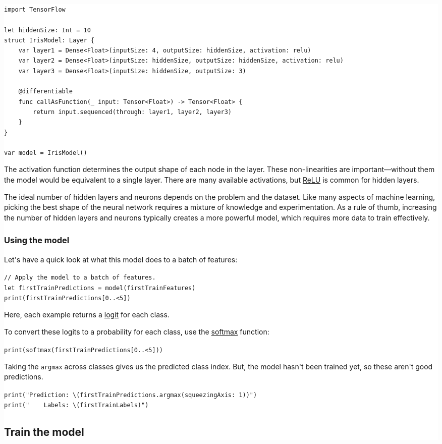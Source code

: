 ```
import TensorFlow

let hiddenSize: Int = 10
struct IrisModel: Layer {
    var layer1 = Dense<Float>(inputSize: 4, outputSize: hiddenSize, activation: relu)
    var layer2 = Dense<Float>(inputSize: hiddenSize, outputSize: hiddenSize, activation: relu)
    var layer3 = Dense<Float>(inputSize: hiddenSize, outputSize: 3)
    
    @differentiable
    func callAsFunction(_ input: Tensor<Float>) -> Tensor<Float> {
        return input.sequenced(through: layer1, layer2, layer3)
    }
}

var model = IrisModel()
```

The activation function determines the output shape of each node in the layer. These non-linearities are important—without them the model would be equivalent to a single layer. There are many available activations, but [ReLU](https://www.tensorflow.org/swift/api_docs/Functions#relu_:) is common for hidden layers.

The ideal number of hidden layers and neurons depends on the problem and the dataset. Like many aspects of machine learning, picking the best shape of the neural network requires a mixture of knowledge and experimentation. As a rule of thumb, increasing the number of hidden layers and neurons typically creates a more powerful model, which requires more data to train effectively.

### Using the model

Let's have a quick look at what this model does to a batch of features:

```
// Apply the model to a batch of features.
let firstTrainPredictions = model(firstTrainFeatures)
print(firstTrainPredictions[0..<5])
```

Here, each example returns a [logit](https://developers.google.com/machine-learning/crash-course/glossary#logits) for each class. 

To convert these logits to a probability for each class, use the [softmax](https://developers.google.com/machine-learning/crash-course/glossary#softmax) function:

```
print(softmax(firstTrainPredictions[0..<5]))
```

Taking the `argmax` across classes gives us the predicted class index. But, the model hasn't been trained yet, so these aren't good predictions.

```
print("Prediction: \(firstTrainPredictions.argmax(squeezingAxis: 1))")
print("    Labels: \(firstTrainLabels)")
```

## Train the model
